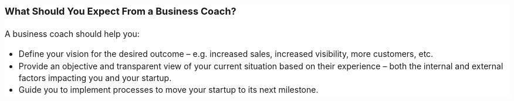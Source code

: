 ### What Should You Expect From a Business Coach?

A business coach should help you:

- Define your vision for the desired outcome – e.g. increased sales, increased visibility, more customers, etc.
- Provide an objective and transparent view of your current situation based on their experience – both the internal and external factors impacting you and your startup.
- Guide you to implement processes to move your startup to its next milestone.
